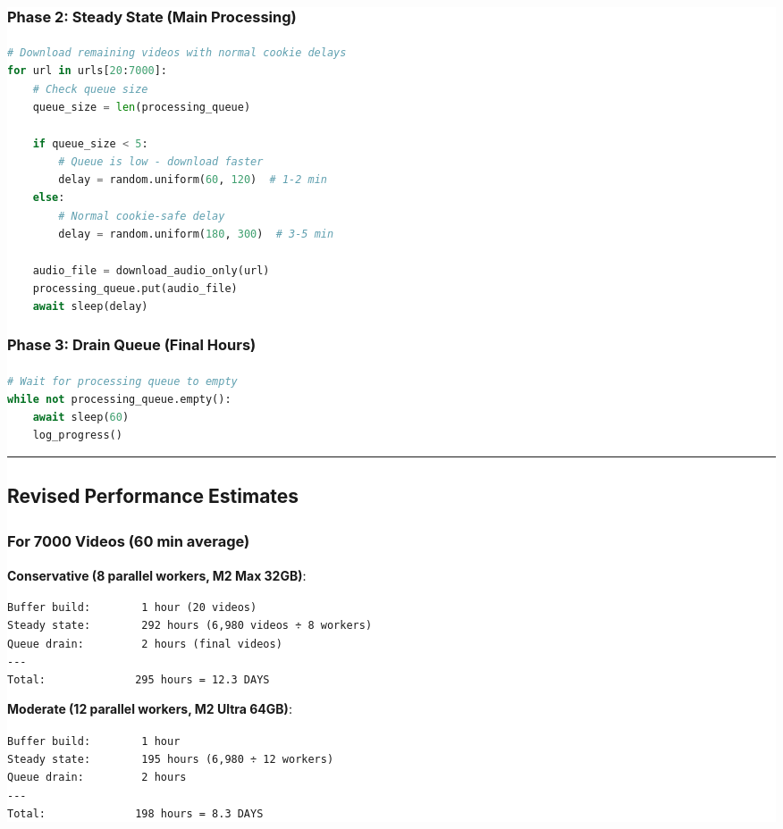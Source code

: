 ### Phase 2: Steady State (Main Processing)

```python
# Download remaining videos with normal cookie delays
for url in urls[20:7000]:
    # Check queue size
    queue_size = len(processing_queue)
    
    if queue_size < 5:
        # Queue is low - download faster
        delay = random.uniform(60, 120)  # 1-2 min
    else:
        # Normal cookie-safe delay
        delay = random.uniform(180, 300)  # 3-5 min
    
    audio_file = download_audio_only(url)
    processing_queue.put(audio_file)
    await sleep(delay)
```

### Phase 3: Drain Queue (Final Hours)

```python
# Wait for processing queue to empty
while not processing_queue.empty():
    await sleep(60)
    log_progress()
```

---

## Revised Performance Estimates

### For 7000 Videos (60 min average)

**Conservative (8 parallel workers, M2 Max 32GB)**:
```
Buffer build:        1 hour (20 videos)
Steady state:        292 hours (6,980 videos ÷ 8 workers)
Queue drain:         2 hours (final videos)
---
Total:              295 hours = 12.3 DAYS
```

**Moderate (12 parallel workers, M2 Ultra 64GB)**:
```
Buffer build:        1 hour
Steady state:        195 hours (6,980 ÷ 12 workers)
Queue drain:         2 hours
---
Total:              198 hours = 8.3 DAYS
```
